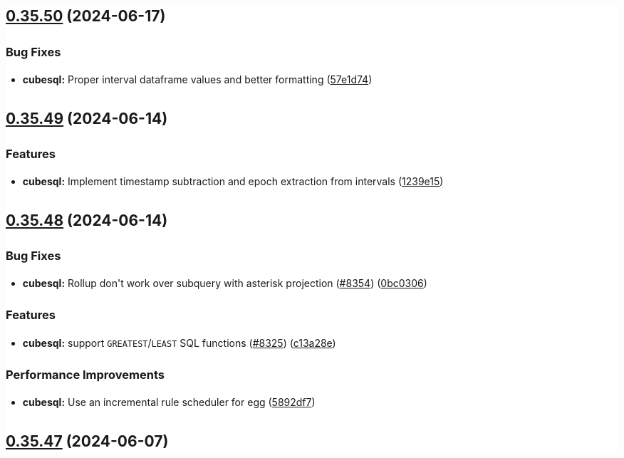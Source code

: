 



## [0.35.50](https://github.com/cube-js/cube/compare/v0.35.49...v0.35.50) (2024-06-17)


### Bug Fixes

* **cubesql:** Proper interval dataframe values and better formatting ([57e1d74](https://github.com/cube-js/cube/commit/57e1d74bfb374eb4334489b1a0156e032077577b))





## [0.35.49](https://github.com/cube-js/cube/compare/v0.35.48...v0.35.49) (2024-06-14)


### Features

* **cubesql:** Implement timestamp subtraction and epoch extraction from intervals ([1239e15](https://github.com/cube-js/cube/commit/1239e159fcb774b161f43fb7b515acb8346204fa))





## [0.35.48](https://github.com/cube-js/cube/compare/v0.35.47...v0.35.48) (2024-06-14)


### Bug Fixes

* **cubesql:** Rollup don't work over subquery with asterisk projection ([#8354](https://github.com/cube-js/cube/issues/8354)) ([0bc0306](https://github.com/cube-js/cube/commit/0bc03066ac4bedec4ee2b85d381e36bb13e2edef))


### Features

* **cubesql:** support `GREATEST`/`LEAST` SQL functions ([#8325](https://github.com/cube-js/cube/issues/8325)) ([c13a28e](https://github.com/cube-js/cube/commit/c13a28e21514c0e06e41c0ed14e97621bd777cf7))


### Performance Improvements

* **cubesql:** Use an incremental rule scheduler for egg ([5892df7](https://github.com/cube-js/cube/commit/5892df749edb0f290488a196804a5a060e5ea387))





## [0.35.47](https://github.com/cube-js/cube.js/compare/v0.35.46...v0.35.47) (2024-06-07)
